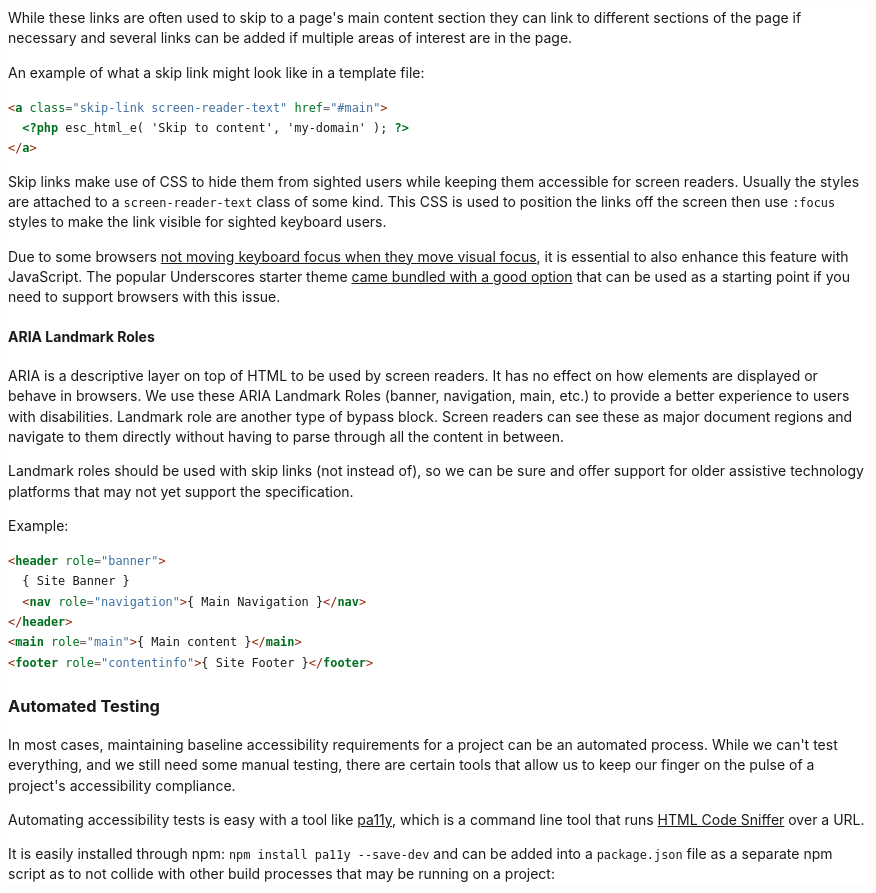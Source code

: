 While these links are often used to skip to a page's main content section they can link to different sections of the page if necessary and several links can be added if multiple areas of interest are in the page.

An example of what a skip link might look like in a template file:

```html
<a class="skip-link screen-reader-text" href="#main">
  <?php esc_html_e( 'Skip to content', 'my-domain' ); ?>
</a>
```

Skip links make use of CSS to hide them from sighted users while keeping them accessible for screen readers. Usually the styles are attached to a `screen-reader-text` class of some kind. This CSS is used to position the links off the screen then use `:focus` styles to make the link visible for sighted keyboard users.

Due to some browsers [not moving keyboard focus when they move visual focus](https://axesslab.com/skip-links/), it is essential to also enhance this feature with JavaScript. The popular Underscores starter theme [came bundled with a good option](https://github.com/Automattic/_s/blob/cf4410cb1fe413324ed1efc9f5ba094423fdd86c/js/skip-link-focus-fix.js) that can be used as a starting point if you need to support browsers with this issue.

#### ARIA Landmark Roles

ARIA is a descriptive layer on top of HTML to be used by screen readers. It has no effect on how elements are displayed or behave in browsers. We use these ARIA Landmark Roles (banner, navigation, main, etc.) to provide a better experience to users with disabilities. Landmark role are another type of bypass block. Screen readers can see these as major document regions and navigate to them directly without having to parse through all the content in between.

Landmark roles should be used with skip links (not instead of), so we can be sure and offer support for older assistive technology platforms that may not yet support the specification.

Example:

```html
<header role="banner">
  { Site Banner }
  <nav role="navigation">{ Main Navigation }</nav>
</header>
<main role="main">{ Main content }</main>
<footer role="contentinfo">{ Site Footer }</footer>
```

### Automated Testing
In most cases, maintaining baseline accessibility requirements for a project can be an automated process. While we can't test everything, and we still need some manual testing, there are certain tools that allow us to keep our finger on the pulse of a project's accessibility compliance.

Automating accessibility tests is easy with a tool like [pa11y](https://github.com/pa11y/pa11y), which is a command line tool that runs [HTML Code Sniffer](http://squizlabs.github.io/HTML_CodeSniffer/) over a URL.

It is easily installed through npm: ```npm install pa11y --save-dev``` and can be added into a ```package.json``` file as a separate npm script as to not collide with other build processes that may be running on a project:
